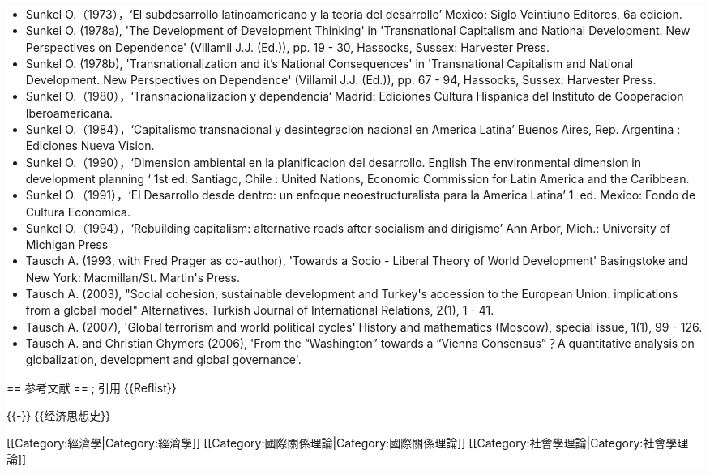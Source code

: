 * Sunkel O.（1973），‘El subdesarrollo latinoamericano y la teoria del desarrollo’ Mexico: Siglo Veintiuno Editores, 6a edicion.
* Sunkel O. (1978a), 'The Development of Development Thinking' in 'Transnational Capitalism and National Development. New Perspectives on Dependence' (Villamil J.J. (Ed.)), pp. 19 - 30, Hassocks, Sussex: Harvester Press.
* Sunkel O. (1978b), 'Transnationalization and it’s National Consequences' in 'Transnational Capitalism and National Development. New Perspectives on Dependence' (Villamil J.J. (Ed.)), pp. 67 - 94, Hassocks, Sussex: Harvester Press.
* Sunkel O.（1980），‘Transnacionalizacion y dependencia‘ Madrid: Ediciones Cultura Hispanica del Instituto de Cooperacion Iberoamericana.
* Sunkel O.（1984），‘Capitalismo transnacional y desintegracion nacional en America Latina’ Buenos Aires, Rep. Argentina : Ediciones Nueva Vision.
* Sunkel O.（1990），‘Dimension ambiental en la planificacion del desarrollo. English The environmental dimension in development planning ‘ 1st ed. Santiago, Chile : United Nations, Economic Commission for Latin America and the Caribbean.
* Sunkel O.（1991），‘El Desarrollo desde dentro: un enfoque neoestructuralista para la America Latina’ 1. ed. Mexico: Fondo de Cultura Economica.
* Sunkel O.（1994），‘Rebuilding capitalism: alternative roads after socialism and dirigisme’ Ann Arbor, Mich.: University of Michigan Press
* Tausch A. (1993, with Fred Prager as co-author), 'Towards a Socio - Liberal Theory of World Development' Basingstoke and New York: Macmillan/St. Martin's Press.
* Tausch A. (2003), "Social cohesion, sustainable development and Turkey's accession to the European Union: implications from a global model" Alternatives. Turkish Journal of International Relations, 2(1), 1 - 41.
* Tausch A. (2007), 'Global terrorism and world political cycles' History and mathematics (Moscow), special issue, 1(1), 99 - 126.
* Tausch A. and Christian Ghymers (2006), 'From the “Washington” towards a “Vienna Consensus”？A quantitative analysis on globalization, development and global governance'.

== 参考文献 ==
; 引用
{{Reflist}}

{{-}}
{{经济思想史}}

[[Category:經濟學|Category:經濟學]]
[[Category:國際關係理論|Category:國際關係理論]]
[[Category:社會學理論|Category:社會學理論]]